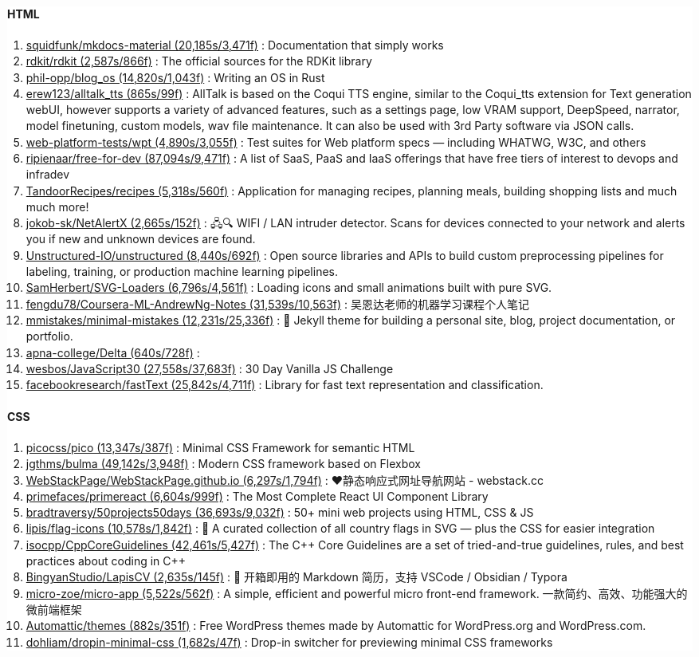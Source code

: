 #### HTML
1. [squidfunk/mkdocs-material (20,185s/3,471f)](https://github.com/squidfunk/mkdocs-material) : Documentation that simply works
2. [rdkit/rdkit (2,587s/866f)](https://github.com/rdkit/rdkit) : The official sources for the RDKit library
3. [phil-opp/blog_os (14,820s/1,043f)](https://github.com/phil-opp/blog_os) : Writing an OS in Rust
4. [erew123/alltalk_tts (865s/99f)](https://github.com/erew123/alltalk_tts) : AllTalk is based on the Coqui TTS engine, similar to the Coqui_tts extension for Text generation webUI, however supports a variety of advanced features, such as a settings page, low VRAM support, DeepSpeed, narrator, model finetuning, custom models, wav file maintenance. It can also be used with 3rd Party software via JSON calls.
5. [web-platform-tests/wpt (4,890s/3,055f)](https://github.com/web-platform-tests/wpt) : Test suites for Web platform specs — including WHATWG, W3C, and others
6. [ripienaar/free-for-dev (87,094s/9,471f)](https://github.com/ripienaar/free-for-dev) : A list of SaaS, PaaS and IaaS offerings that have free tiers of interest to devops and infradev
7. [TandoorRecipes/recipes (5,318s/560f)](https://github.com/TandoorRecipes/recipes) : Application for managing recipes, planning meals, building shopping lists and much much more!
8. [jokob-sk/NetAlertX (2,665s/152f)](https://github.com/jokob-sk/NetAlertX) : 🖧🔍 WIFI / LAN intruder detector. Scans for devices connected to your network and alerts you if new and unknown devices are found.
9. [Unstructured-IO/unstructured (8,440s/692f)](https://github.com/Unstructured-IO/unstructured) : Open source libraries and APIs to build custom preprocessing pipelines for labeling, training, or production machine learning pipelines.
10. [SamHerbert/SVG-Loaders (6,796s/4,561f)](https://github.com/SamHerbert/SVG-Loaders) : Loading icons and small animations built with pure SVG.
11. [fengdu78/Coursera-ML-AndrewNg-Notes (31,539s/10,563f)](https://github.com/fengdu78/Coursera-ML-AndrewNg-Notes) : 吴恩达老师的机器学习课程个人笔记
12. [mmistakes/minimal-mistakes (12,231s/25,336f)](https://github.com/mmistakes/minimal-mistakes) : 📐 Jekyll theme for building a personal site, blog, project documentation, or portfolio.
13. [apna-college/Delta (640s/728f)](https://github.com/apna-college/Delta) : 
14. [wesbos/JavaScript30 (27,558s/37,683f)](https://github.com/wesbos/JavaScript30) : 30 Day Vanilla JS Challenge
15. [facebookresearch/fastText (25,842s/4,711f)](https://github.com/facebookresearch/fastText) : Library for fast text representation and classification.

#### CSS
1. [picocss/pico (13,347s/387f)](https://github.com/picocss/pico) : Minimal CSS Framework for semantic HTML
2. [jgthms/bulma (49,142s/3,948f)](https://github.com/jgthms/bulma) : Modern CSS framework based on Flexbox
3. [WebStackPage/WebStackPage.github.io (6,297s/1,794f)](https://github.com/WebStackPage/WebStackPage.github.io) : ❤️静态响应式网址导航网站 - webstack.cc
4. [primefaces/primereact (6,604s/999f)](https://github.com/primefaces/primereact) : The Most Complete React UI Component Library
5. [bradtraversy/50projects50days (36,693s/9,032f)](https://github.com/bradtraversy/50projects50days) : 50+ mini web projects using HTML, CSS & JS
6. [lipis/flag-icons (10,578s/1,842f)](https://github.com/lipis/flag-icons) : 🎏 A curated collection of all country flags in SVG — plus the CSS for easier integration
7. [isocpp/CppCoreGuidelines (42,461s/5,427f)](https://github.com/isocpp/CppCoreGuidelines) : The C++ Core Guidelines are a set of tried-and-true guidelines, rules, and best practices about coding in C++
8. [BingyanStudio/LapisCV (2,635s/145f)](https://github.com/BingyanStudio/LapisCV) : 📃 开箱即用的 Markdown 简历，支持 VSCode / Obsidian / Typora
9. [micro-zoe/micro-app (5,522s/562f)](https://github.com/micro-zoe/micro-app) : A simple, efficient and powerful micro front-end framework. 一款简约、高效、功能强大的微前端框架
10. [Automattic/themes (882s/351f)](https://github.com/Automattic/themes) : Free WordPress themes made by Automattic for WordPress.org and WordPress.com.
11. [dohliam/dropin-minimal-css (1,682s/47f)](https://github.com/dohliam/dropin-minimal-css) : Drop-in switcher for previewing minimal CSS frameworks
